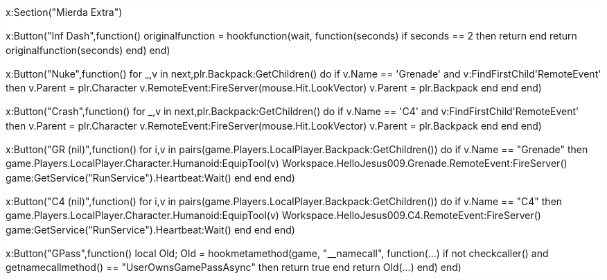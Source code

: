 x:Section("Mierda Extra")

x:Button("Inf Dash",function()
	originalfunction = hookfunction(wait, function(seconds)
		if seconds == 2 then return end
		return originalfunction(seconds)
	end)
end)

x:Button("Nuke",function()
        for _,v in next,plr.Backpack:GetChildren() do
            if v.Name == 'Grenade' and v:FindFirstChild'RemoteEvent' then
                v.Parent = plr.Character
                v.RemoteEvent:FireServer(mouse.Hit.LookVector)
                v.Parent = plr.Backpack
            end
        end
    end)

x:Button("Crash",function()
        for _,v in next,plr.Backpack:GetChildren() do
            if v.Name == 'C4' and v:FindFirstChild'RemoteEvent' then
                v.Parent = plr.Character
                v.RemoteEvent:FireServer(mouse.Hit.LookVector)
                v.Parent = plr.Backpack
            end
        end
    end)

x:Button("GR (nil)",function()
        for i,v in pairs(game.Players.LocalPlayer.Backpack:GetChildren()) do
            if v.Name == "Grenade" then
                game.Players.LocalPlayer.Character.Humanoid:EquipTool(v)
                Workspace.HelloJesus009.Grenade.RemoteEvent:FireServer()
            game:GetService("RunService").Heartbeat:Wait()
            end
        end
    end)

x:Button("C4 (nil)",function()
        for i,v in pairs(game.Players.LocalPlayer.Backpack:GetChildren()) do
            if v.Name == "C4" then
                game.Players.LocalPlayer.Character.Humanoid:EquipTool(v)
                Workspace.HelloJesus009.C4.RemoteEvent:FireServer()
            game:GetService("RunService").Heartbeat:Wait()
            end
        end
    end)

x:Button("GPass",function()
local Old;
Old = hookmetamethod(game, "__namecall", function(...)
   if not checkcaller() and getnamecallmethod() == "UserOwnsGamePassAsync" then
       return true
   end
   return Old(...)
end)
end)

